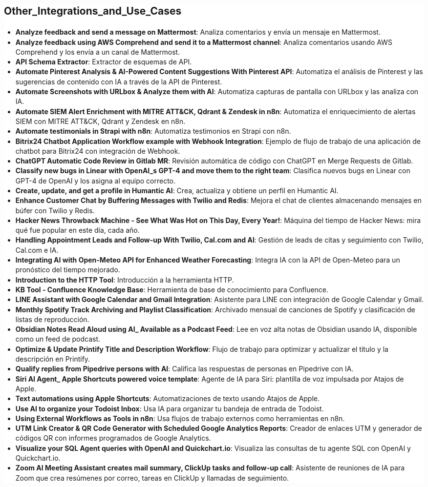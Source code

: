 ## Other_Integrations_and_Use_Cases

- **Analyze feedback and send a message on Mattermost**: Analiza comentarios y envía un mensaje en Mattermost.
- **Analyze feedback using AWS Comprehend and send it to a Mattermost channel**: Analiza comentarios usando AWS Comprehend y los envía a un canal de Mattermost.
- **API Schema Extractor**: Extractor de esquemas de API.
- **Automate Pinterest Analysis & AI-Powered Content Suggestions With Pinterest API**: Automatiza el análisis de Pinterest y las sugerencias de contenido con IA a través de la API de Pinterest.
- **Automate Screenshots with URLbox & Analyze them with AI**: Automatiza capturas de pantalla con URLbox y las analiza con IA.
- **Automate SIEM Alert Enrichment with MITRE ATT&CK, Qdrant & Zendesk in n8n**: Automatiza el enriquecimiento de alertas SIEM con MITRE ATT&CK, Qdrant y Zendesk en n8n.
- **Automate testimonials in Strapi with n8n**: Automatiza testimonios en Strapi con n8n.
- **Bitrix24 Chatbot Application Workflow example with Webhook Integration**: Ejemplo de flujo de trabajo de una aplicación de chatbot para Bitrix24 con integración de Webhook.
- **ChatGPT Automatic Code Review in Gitlab MR**: Revisión automática de código con ChatGPT en Merge Requests de Gitlab.
- **Classify new bugs in Linear with OpenAI_s GPT-4 and move them to the right team**: Clasifica nuevos bugs en Linear con GPT-4 de OpenAI y los asigna al equipo correcto.
- **Create, update, and get a profile in Humantic AI**: Crea, actualiza y obtiene un perfil en Humantic AI.
- **Enhance Customer Chat by Buffering Messages with Twilio and Redis**: Mejora el chat de clientes almacenando mensajes en búfer con Twilio y Redis.
- **Hacker News Throwback Machine - See What Was Hot on This Day, Every Year!**: Máquina del tiempo de Hacker News: mira qué fue popular en este día, cada año.
- **Handling Appointment Leads and Follow-up With Twilio, Cal.com and AI**: Gestión de leads de citas y seguimiento con Twilio, Cal.com e IA.
- **Integrating AI with Open-Meteo API for Enhanced Weather Forecasting**: Integra IA con la API de Open-Meteo para un pronóstico del tiempo mejorado.
- **Introduction to the HTTP Tool**: Introducción a la herramienta HTTP.
- **KB Tool - Confluence Knowledge Base**: Herramienta de base de conocimiento para Confluence.
- **LINE Assistant with Google Calendar and Gmail Integration**: Asistente para LINE con integración de Google Calendar y Gmail.
- **Monthly Spotify Track Archiving and Playlist Classification**: Archivado mensual de canciones de Spotify y clasificación de listas de reproducción.
- **Obsidian Notes Read Aloud using AI_ Available as a Podcast Feed**: Lee en voz alta notas de Obsidian usando IA, disponible como un feed de podcast.
- **Optimize & Update Printify Title and Description Workflow**: Flujo de trabajo para optimizar y actualizar el título y la descripción en Printify.
- **Qualify replies from Pipedrive persons with AI**: Califica las respuestas de personas en Pipedrive con IA.
- **Siri AI Agent_ Apple Shortcuts powered voice template**: Agente de IA para Siri: plantilla de voz impulsada por Atajos de Apple.
- **Text automations using Apple Shortcuts**: Automatizaciones de texto usando Atajos de Apple.
- **Use AI to organize your Todoist Inbox**: Usa IA para organizar tu bandeja de entrada de Todoist.
- **Using External Workflows as Tools in n8n**: Usa flujos de trabajo externos como herramientas en n8n.
- **UTM Link Creator & QR Code Generator with Scheduled Google Analytics Reports**: Creador de enlaces UTM y generador de códigos QR con informes programados de Google Analytics.
- **Visualize your SQL Agent queries with OpenAI and Quickchart.io**: Visualiza las consultas de tu agente SQL con OpenAI y Quickchart.io.
- **Zoom AI Meeting Assistant creates mail summary, ClickUp tasks and follow-up call**: Asistente de reuniones de IA para Zoom que crea resúmenes por correo, tareas en ClickUp y llamadas de seguimiento.
